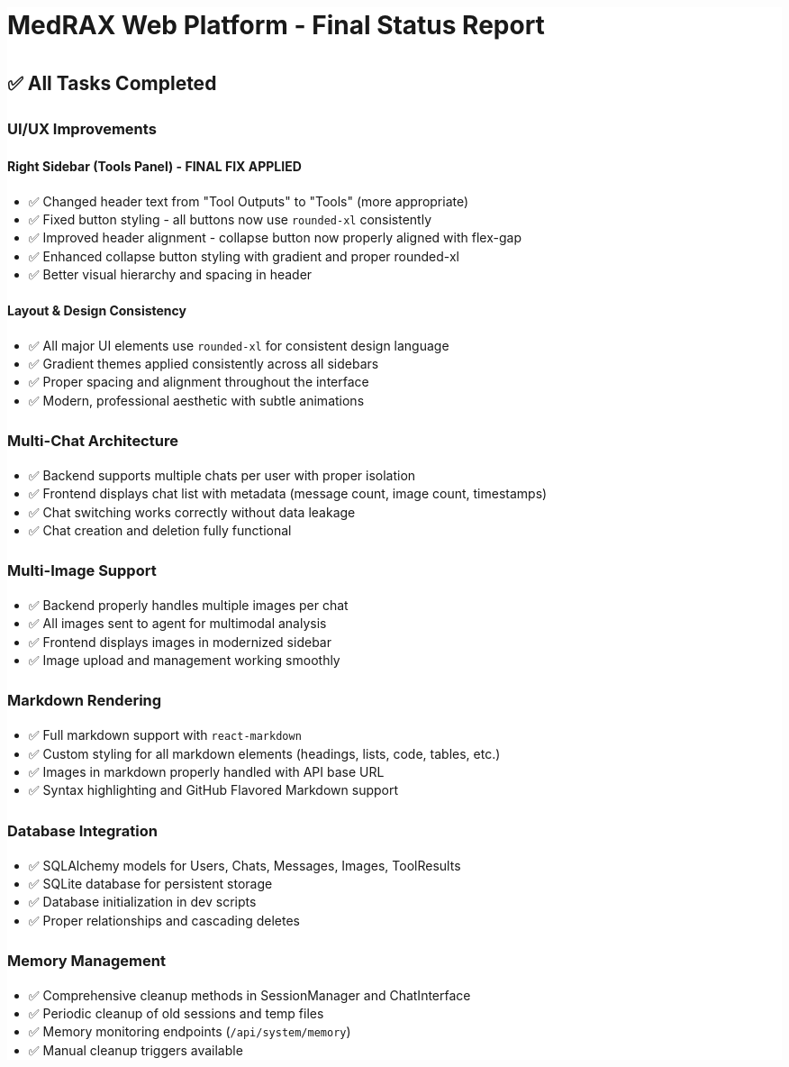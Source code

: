 # MedRAX Web Platform - Final Status Report

## ✅ All Tasks Completed

### UI/UX Improvements

#### Right Sidebar (Tools Panel) - **FINAL FIX APPLIED**
- ✅ Changed header text from "Tool Outputs" to "Tools" (more appropriate)
- ✅ Fixed button styling - all buttons now use `rounded-xl` consistently
- ✅ Improved header alignment - collapse button now properly aligned with flex-gap
- ✅ Enhanced collapse button styling with gradient and proper rounded-xl
- ✅ Better visual hierarchy and spacing in header

#### Layout & Design Consistency
- ✅ All major UI elements use `rounded-xl` for consistent design language
- ✅ Gradient themes applied consistently across all sidebars
- ✅ Proper spacing and alignment throughout the interface
- ✅ Modern, professional aesthetic with subtle animations

### Multi-Chat Architecture
- ✅ Backend supports multiple chats per user with proper isolation
- ✅ Frontend displays chat list with metadata (message count, image count, timestamps)
- ✅ Chat switching works correctly without data leakage
- ✅ Chat creation and deletion fully functional

### Multi-Image Support
- ✅ Backend properly handles multiple images per chat
- ✅ All images sent to agent for multimodal analysis
- ✅ Frontend displays images in modernized sidebar
- ✅ Image upload and management working smoothly

### Markdown Rendering
- ✅ Full markdown support with `react-markdown`
- ✅ Custom styling for all markdown elements (headings, lists, code, tables, etc.)
- ✅ Images in markdown properly handled with API base URL
- ✅ Syntax highlighting and GitHub Flavored Markdown support

### Database Integration
- ✅ SQLAlchemy models for Users, Chats, Messages, Images, ToolResults
- ✅ SQLite database for persistent storage
- ✅ Database initialization in dev scripts
- ✅ Proper relationships and cascading deletes

### Memory Management
- ✅ Comprehensive cleanup methods in SessionManager and ChatInterface
- ✅ Periodic cleanup of old sessions and temp files
- ✅ Memory monitoring endpoints (`/api/system/memory`)
- ✅ Manual cleanup triggers available

